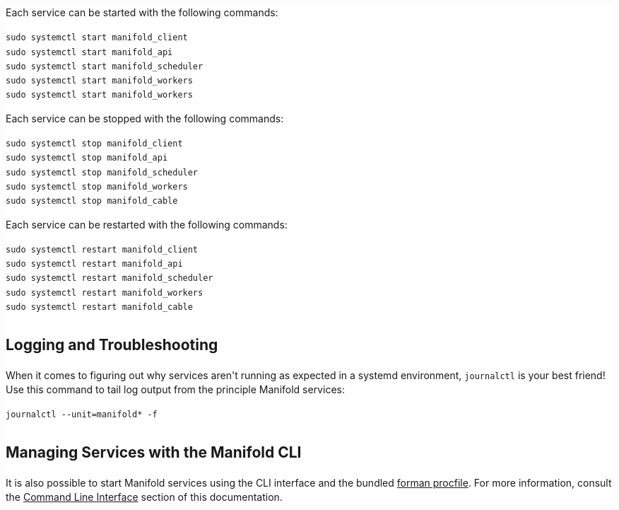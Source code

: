 Each service can be started with the following commands:

```
sudo systemctl start manifold_client
sudo systemctl start manifold_api
sudo systemctl start manifold_scheduler
sudo systemctl start manifold_workers
sudo systemctl start manifold_workers
```

Each service can be stopped with the following commands:

```
sudo systemctl stop manifold_client
sudo systemctl stop manifold_api
sudo systemctl stop manifold_scheduler
sudo systemctl stop manifold_workers
sudo systemctl stop manifold_cable
```

Each service can be restarted with the following commands:

```
sudo systemctl restart manifold_client
sudo systemctl restart manifold_api
sudo systemctl restart manifold_scheduler
sudo systemctl restart manifold_workers
sudo systemctl restart manifold_cable
```

## Logging and Troubleshooting

When it comes to figuring out why services aren't running as expected in a systemd environment, `journalctl` is your best friend! Use this command to tail log output from the principle Manifold services:

```
journalctl --unit=manifold* -f
```

## Managing Services with the Manifold CLI

It is also possible to start Manifold services using the CLI interface and the bundled [forman procfile](https://ddollar.github.io/foreman/). For more information, consult the [Command Line Interface](command_line_interface.html) section of this documentation.
